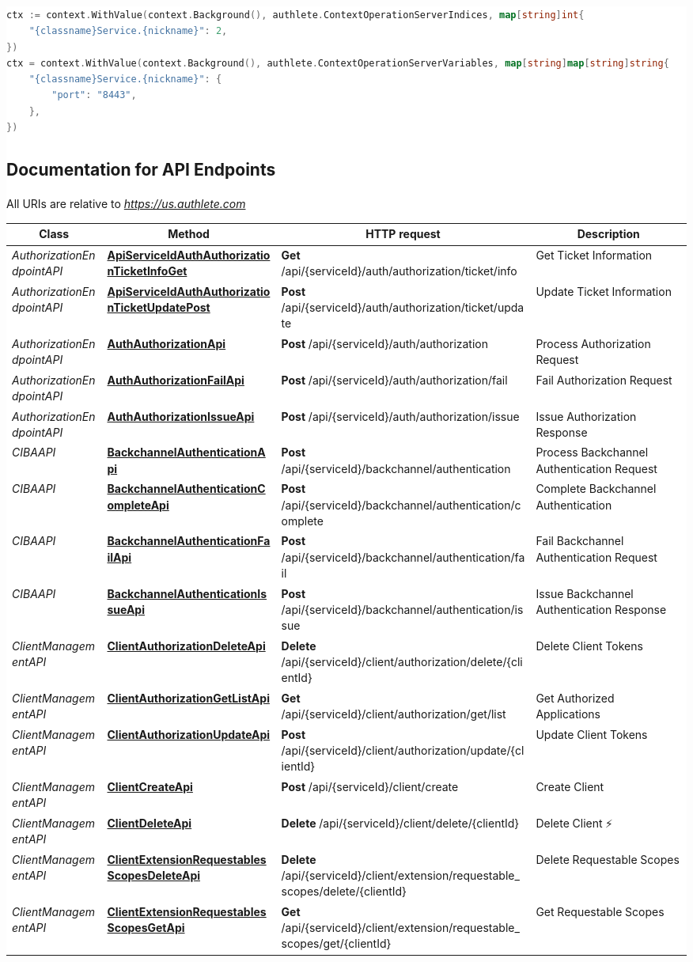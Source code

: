 ```go
ctx := context.WithValue(context.Background(), authlete.ContextOperationServerIndices, map[string]int{
	"{classname}Service.{nickname}": 2,
})
ctx = context.WithValue(context.Background(), authlete.ContextOperationServerVariables, map[string]map[string]string{
	"{classname}Service.{nickname}": {
		"port": "8443",
	},
})
```

## Documentation for API Endpoints

All URIs are relative to *https://us.authlete.com*

Class | Method | HTTP request | Description
------------ | ------------- | ------------- | -------------
*AuthorizationEndpointAPI* | [**ApiServiceIdAuthAuthorizationTicketInfoGet**](docs/AuthorizationEndpointAPI.md#apiserviceidauthauthorizationticketinfoget) | **Get** /api/{serviceId}/auth/authorization/ticket/info | Get Ticket Information
*AuthorizationEndpointAPI* | [**ApiServiceIdAuthAuthorizationTicketUpdatePost**](docs/AuthorizationEndpointAPI.md#apiserviceidauthauthorizationticketupdatepost) | **Post** /api/{serviceId}/auth/authorization/ticket/update | Update Ticket Information
*AuthorizationEndpointAPI* | [**AuthAuthorizationApi**](docs/AuthorizationEndpointAPI.md#authauthorizationapi) | **Post** /api/{serviceId}/auth/authorization | Process Authorization Request
*AuthorizationEndpointAPI* | [**AuthAuthorizationFailApi**](docs/AuthorizationEndpointAPI.md#authauthorizationfailapi) | **Post** /api/{serviceId}/auth/authorization/fail | Fail Authorization Request
*AuthorizationEndpointAPI* | [**AuthAuthorizationIssueApi**](docs/AuthorizationEndpointAPI.md#authauthorizationissueapi) | **Post** /api/{serviceId}/auth/authorization/issue | Issue Authorization Response
*CIBAAPI* | [**BackchannelAuthenticationApi**](docs/CIBAAPI.md#backchannelauthenticationapi) | **Post** /api/{serviceId}/backchannel/authentication | Process Backchannel Authentication Request
*CIBAAPI* | [**BackchannelAuthenticationCompleteApi**](docs/CIBAAPI.md#backchannelauthenticationcompleteapi) | **Post** /api/{serviceId}/backchannel/authentication/complete | Complete Backchannel Authentication
*CIBAAPI* | [**BackchannelAuthenticationFailApi**](docs/CIBAAPI.md#backchannelauthenticationfailapi) | **Post** /api/{serviceId}/backchannel/authentication/fail | Fail Backchannel Authentication Request
*CIBAAPI* | [**BackchannelAuthenticationIssueApi**](docs/CIBAAPI.md#backchannelauthenticationissueapi) | **Post** /api/{serviceId}/backchannel/authentication/issue | Issue Backchannel Authentication Response
*ClientManagementAPI* | [**ClientAuthorizationDeleteApi**](docs/ClientManagementAPI.md#clientauthorizationdeleteapi) | **Delete** /api/{serviceId}/client/authorization/delete/{clientId} | Delete Client Tokens
*ClientManagementAPI* | [**ClientAuthorizationGetListApi**](docs/ClientManagementAPI.md#clientauthorizationgetlistapi) | **Get** /api/{serviceId}/client/authorization/get/list | Get Authorized Applications
*ClientManagementAPI* | [**ClientAuthorizationUpdateApi**](docs/ClientManagementAPI.md#clientauthorizationupdateapi) | **Post** /api/{serviceId}/client/authorization/update/{clientId} | Update Client Tokens
*ClientManagementAPI* | [**ClientCreateApi**](docs/ClientManagementAPI.md#clientcreateapi) | **Post** /api/{serviceId}/client/create | Create Client
*ClientManagementAPI* | [**ClientDeleteApi**](docs/ClientManagementAPI.md#clientdeleteapi) | **Delete** /api/{serviceId}/client/delete/{clientId} | Delete Client ⚡
*ClientManagementAPI* | [**ClientExtensionRequestablesScopesDeleteApi**](docs/ClientManagementAPI.md#clientextensionrequestablesscopesdeleteapi) | **Delete** /api/{serviceId}/client/extension/requestable_scopes/delete/{clientId} | Delete Requestable Scopes
*ClientManagementAPI* | [**ClientExtensionRequestablesScopesGetApi**](docs/ClientManagementAPI.md#clientextensionrequestablesscopesgetapi) | **Get** /api/{serviceId}/client/extension/requestable_scopes/get/{clientId} | Get Requestable Scopes